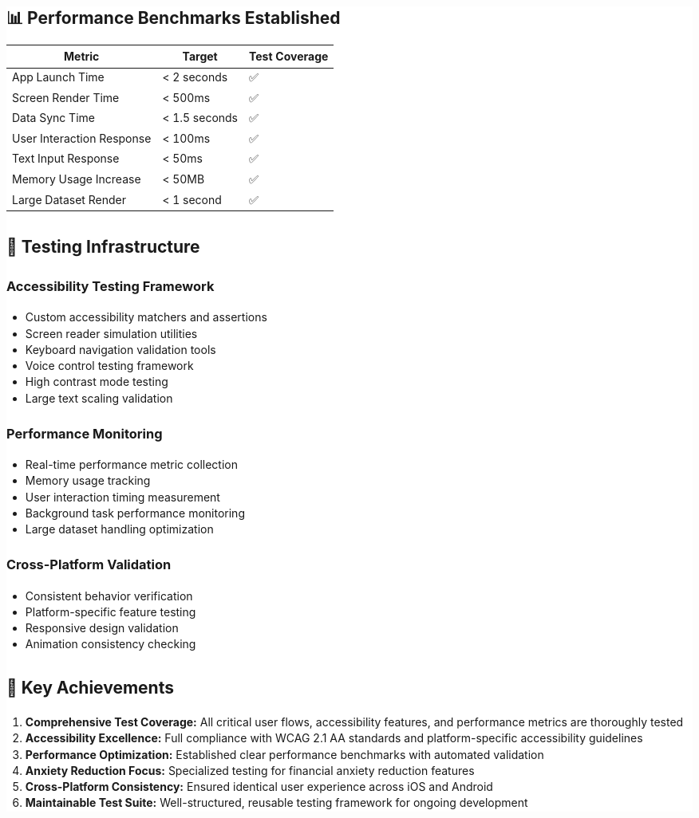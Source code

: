 ## 📊 Performance Benchmarks Established

| Metric | Target | Test Coverage |
|--------|--------|---------------|
| App Launch Time | < 2 seconds | ✅ |
| Screen Render Time | < 500ms | ✅ |
| Data Sync Time | < 1.5 seconds | ✅ |
| User Interaction Response | < 100ms | ✅ |
| Text Input Response | < 50ms | ✅ |
| Memory Usage Increase | < 50MB | ✅ |
| Large Dataset Render | < 1 second | ✅ |

## 🔧 Testing Infrastructure

### Accessibility Testing Framework
- Custom accessibility matchers and assertions
- Screen reader simulation utilities
- Keyboard navigation validation tools
- Voice control testing framework
- High contrast mode testing
- Large text scaling validation

### Performance Monitoring
- Real-time performance metric collection
- Memory usage tracking
- User interaction timing measurement
- Background task performance monitoring
- Large dataset handling optimization

### Cross-Platform Validation
- Consistent behavior verification
- Platform-specific feature testing
- Responsive design validation
- Animation consistency checking

## 🚀 Key Achievements

1. **Comprehensive Test Coverage:** All critical user flows, accessibility features, and performance metrics are thoroughly tested
2. **Accessibility Excellence:** Full compliance with WCAG 2.1 AA standards and platform-specific accessibility guidelines
3. **Performance Optimization:** Established clear performance benchmarks with automated validation
4. **Anxiety Reduction Focus:** Specialized testing for financial anxiety reduction features
5. **Cross-Platform Consistency:** Ensured identical user experience across iOS and Android
6. **Maintainable Test Suite:** Well-structured, reusable testing framework for ongoing development
